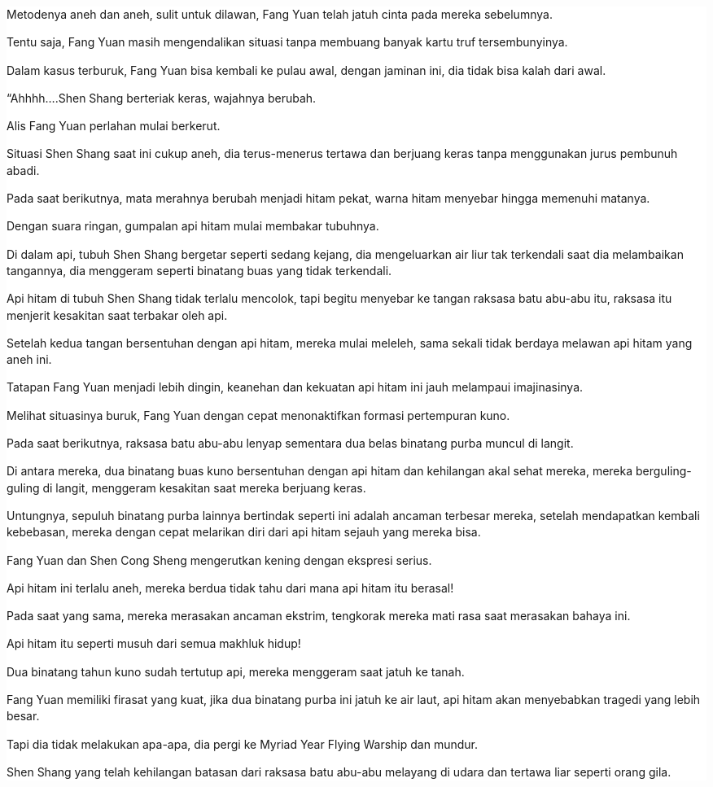 Metodenya aneh dan aneh, sulit untuk dilawan, Fang Yuan telah jatuh cinta pada mereka sebelumnya.

Tentu saja, Fang Yuan masih mengendalikan situasi tanpa membuang banyak kartu truf tersembunyinya.

Dalam kasus terburuk, Fang Yuan bisa kembali ke pulau awal, dengan jaminan ini, dia tidak bisa kalah dari awal.

“Ahhhh….Shen Shang berteriak keras, wajahnya berubah.

Alis Fang Yuan perlahan mulai berkerut.

Situasi Shen Shang saat ini cukup aneh, dia terus-menerus tertawa dan berjuang keras tanpa menggunakan jurus pembunuh abadi.

Pada saat berikutnya, mata merahnya berubah menjadi hitam pekat, warna hitam menyebar hingga memenuhi matanya.

Dengan suara ringan, gumpalan api hitam mulai membakar tubuhnya.

Di dalam api, tubuh Shen Shang bergetar seperti sedang kejang, dia mengeluarkan air liur tak terkendali saat dia melambaikan tangannya, dia menggeram seperti binatang buas yang tidak terkendali.

Api hitam di tubuh Shen Shang tidak terlalu mencolok, tapi begitu menyebar ke tangan raksasa batu abu-abu itu, raksasa itu menjerit kesakitan saat terbakar oleh api.

Setelah kedua tangan bersentuhan dengan api hitam, mereka mulai meleleh, sama sekali tidak berdaya melawan api hitam yang aneh ini.

Tatapan Fang Yuan menjadi lebih dingin, keanehan dan kekuatan api hitam ini jauh melampaui imajinasinya.

Melihat situasinya buruk, Fang Yuan dengan cepat menonaktifkan formasi pertempuran kuno.

Pada saat berikutnya, raksasa batu abu-abu lenyap sementara dua belas binatang purba muncul di langit.

Di antara mereka, dua binatang buas kuno bersentuhan dengan api hitam dan kehilangan akal sehat mereka, mereka berguling-guling di langit, menggeram kesakitan saat mereka berjuang keras.

Untungnya, sepuluh binatang purba lainnya bertindak seperti ini adalah ancaman terbesar mereka, setelah mendapatkan kembali kebebasan, mereka dengan cepat melarikan diri dari api hitam sejauh yang mereka bisa.

Fang Yuan dan Shen Cong Sheng mengerutkan kening dengan ekspresi serius.

Api hitam ini terlalu aneh, mereka berdua tidak tahu dari mana api hitam itu berasal!

Pada saat yang sama, mereka merasakan ancaman ekstrim, tengkorak mereka mati rasa saat merasakan bahaya ini.

Api hitam itu seperti musuh dari semua makhluk hidup!



Dua binatang tahun kuno sudah tertutup api, mereka menggeram saat jatuh ke tanah.

Fang Yuan memiliki firasat yang kuat, jika dua binatang purba ini jatuh ke air laut, api hitam akan menyebabkan tragedi yang lebih besar.

Tapi dia tidak melakukan apa-apa, dia pergi ke Myriad Year Flying Warship dan mundur.

Shen Shang yang telah kehilangan batasan dari raksasa batu abu-abu melayang di udara dan tertawa liar seperti orang gila.
